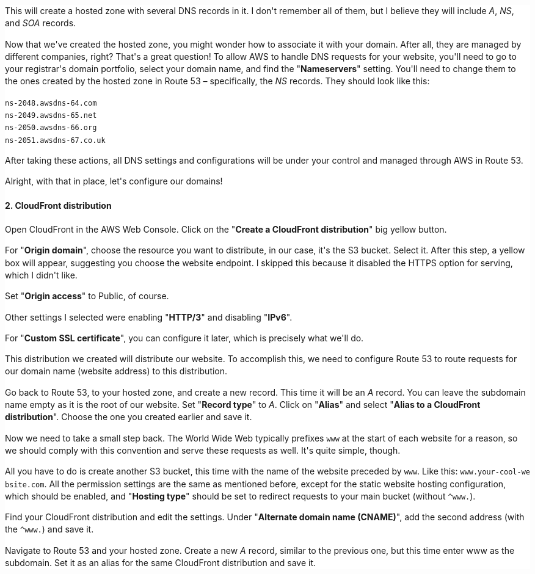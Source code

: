 This will create a hosted zone with several DNS records in it. I don't remember all of them, but I believe they will include *A*, *NS*, and *SOA* records.

Now that we've created the hosted zone, you might wonder how to associate it with your domain. After all, they are managed by different companies, right? That's a great question! To allow AWS to handle DNS requests for your website, you'll need to go to your registrar's domain portfolio, select your domain name, and find the "**Nameservers**" setting. You'll need to change them to the ones created by the hosted zone in Route 53 – specifically, the *NS* records. They should look like this:

```text
ns-2048.awsdns-64.com
ns-2049.awsdns-65.net
ns-2050.awsdns-66.org
ns-2051.awsdns-67.co.uk
```

After taking these actions, all DNS settings and configurations will be under your control and managed through AWS in Route 53.

Alright, with that in place, let's configure our domains!

#### 2. CloudFront distribution

Open CloudFront in the AWS Web Console. Click on the "**Create a CloudFront distribution**" big yellow button.

For "**Origin domain**", choose the resource you want to distribute, in our case, it's the S3 bucket. Select it. After this step, a yellow box will appear, suggesting you choose the website endpoint. I skipped this because it disabled the HTTPS option for serving, which I didn't like.

Set "**Origin access**" to Public, of course.

Other settings I selected were enabling "**HTTP/3**" and disabling "**IPv6**".

For "**Custom SSL certificate**", you can configure it later, which is precisely what we'll do.

This distribution we created will distribute our website. To accomplish this, we need to configure Route 53 to route requests for our domain name (website address) to this distribution.

Go back to Route 53, to your hosted zone, and create a new record. This time it will be an *A* record. You can leave the subdomain name empty as it is the root of our website. Set "**Record type**" to *A*. Click on "**Alias**" and select "**Alias to a CloudFront distribution**". Choose the one you created earlier and save it.

Now we need to take a small step back. The World Wide Web typically prefixes `www` at the start of each website for a reason, so we should comply with this convention and serve these requests as well. It's quite simple, though.

All you have to do is create another S3 bucket, this time with the name of the website preceded by `www`. Like this: `www.your-cool-website.com`. All the permission settings are the same as mentioned before, except for the static website hosting configuration, which should be enabled, and "**Hosting type**" should be set to redirect requests to your main bucket (without `^www.`).

Find your CloudFront distribution and edit the settings. Under "**Alternate domain name (CNAME)**", add the second address (with the `^www.`) and save it.

Navigate to Route 53 and your hosted zone. Create a new *A* record, similar to the previous one, but this time enter www as the subdomain. Set it as an alias for the same CloudFront distribution and save it.
